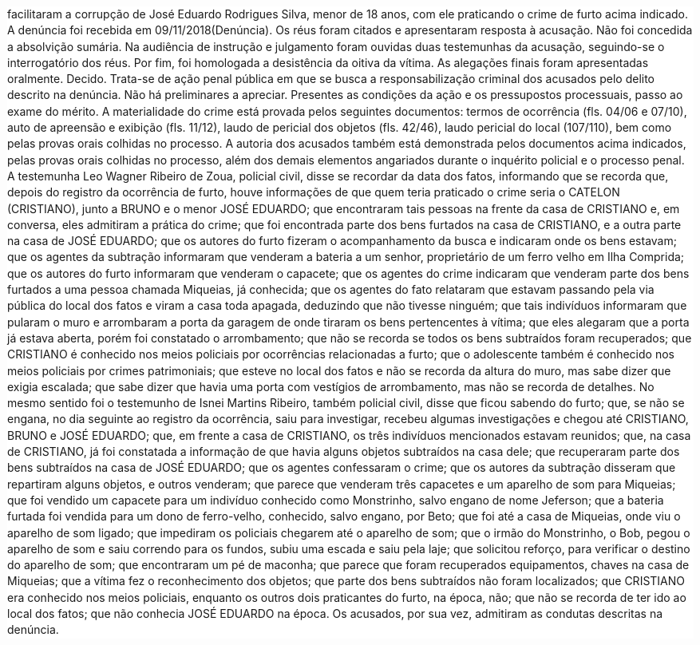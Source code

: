 facilitaram a corrupção de José Eduardo Rodrigues Silva, menor de 18 anos, com ele 
praticando o crime de furto acima indicado.
A denúncia foi recebida em 09/11/2018(Denúncia). Os réus foram citados e 
apresentaram resposta à acusação. 
Não foi concedida a absolvição sumária. 
Na audiência de instrução e julgamento foram ouvidas duas testemunhas da acusação, 
seguindo-se o interrogatório dos réus. Por fim, foi homologada a desistência da 
oitiva da vítima. 
As alegações finais foram apresentadas oralmente. 
Decido. 
Trata-se de ação penal pública em que se busca a responsabilização criminal dos 
acusados pelo delito descrito na denúncia. 
Não há preliminares a apreciar. Presentes as condições da ação e os pressupostos 
processuais, passo ao exame do mérito. 
A materialidade do crime está provada pelos seguintes documentos: termos de 
ocorrência (fls. 04/06 e 07/10), auto de apreensão e exibição (fls. 11/12), laudo 
de pericial dos objetos (fls. 42/46), laudo pericial do local (107/110),  bem como 
pelas provas orais colhidas no processo.
A autoria dos acusados também está demonstrada pelos documentos acima indicados, 
pelas provas orais colhidas no processo, além dos demais elementos angariados 
durante o inquérito policial e o processo penal. 
A testemunha Leo Wagner Ribeiro de Zoua, policial civil, disse se recordar da data 
dos fatos, informando que se recorda que, depois do registro da ocorrência de 
furto, houve informações de que quem teria praticado o crime seria o CATELON 
(CRISTIANO), junto a BRUNO e o menor JOSÉ EDUARDO; que encontraram tais pessoas na 
frente da casa de CRISTIANO e, em conversa, eles admitiram a prática do crime; que 
foi encontrada parte dos bens furtados na casa de CRISTIANO, e a outra parte na 
casa de JOSÉ EDUARDO; que os autores do furto fizeram o acompanhamento da busca e 
indicaram onde os bens estavam; que os agentes da subtração informaram que venderam
a bateria a um senhor, proprietário de um ferro velho em Ilha Comprida; que os 
autores do furto informaram que venderam o capacete; que os agentes do crime 
indicaram que venderam parte dos bens furtados a uma pessoa chamada Miqueias, já 
conhecida; que os agentes do fato relataram que estavam passando pela via pública 
do local dos fatos e viram a casa toda apagada, deduzindo que não tivesse ninguém; 
que tais indivíduos informaram que pularam o muro e arrombaram a porta da garagem 
de onde tiraram os bens pertencentes à vítima; que eles alegaram que a porta já 
estava aberta, porém foi constatado o arrombamento; que não se recorda se todos os 
bens subtraídos foram recuperados; que CRISTIANO é conhecido nos meios policiais 
por ocorrências relacionadas a furto; que o adolescente também é conhecido nos 
meios policiais por crimes patrimoniais; que esteve no local dos fatos e não se 
recorda da altura do muro, mas sabe dizer que exigia escalada; que sabe dizer que 
havia uma porta com vestígios de arrombamento, mas não se recorda de detalhes.
No mesmo sentido foi o testemunho de Isnei Martins Ribeiro, também policial civil, 
disse que ficou sabendo do furto; que, se não se engana, no dia seguinte ao 
registro da ocorrência, saiu para investigar, recebeu algumas investigações e 
chegou até CRISTIANO, BRUNO e JOSÉ EDUARDO; que, em frente a casa de CRISTIANO, os 
três indivíduos mencionados estavam reunidos; que, na casa de CRISTIANO, já foi 
constatada a informação de que havia alguns objetos subtraídos na casa dele; que 
recuperaram parte dos bens subtraídos na casa de JOSÉ EDUARDO; que os agentes 
confessaram o crime; que os autores da subtração disseram que repartiram alguns 
objetos, e outros venderam; que parece que venderam três capacetes e um aparelho de
som para Miqueias; que foi vendido um capacete para um indivíduo conhecido como Monstrinho, salvo engano de nome Jeferson; que a bateria furtada foi vendida para 
um dono de ferro-velho, conhecido, salvo engano, por Beto; que foi até a casa de 
Miqueias, onde viu o aparelho de som ligado; que impediram os policiais chegarem 
até o aparelho de som; que o irmão do Monstrinho, o Bob, pegou o aparelho de som e 
saiu correndo para os fundos, subiu uma escada e saiu pela laje; que solicitou 
reforço, para verificar o destino do aparelho de som; que encontraram um pé de 
maconha; que parece que foram recuperados equipamentos, chaves na casa de Miqueias;
que a vítima fez o reconhecimento dos objetos; que parte dos bens subtraídos não 
foram localizados; que CRISTIANO era conhecido nos meios policiais, enquanto os 
outros dois praticantes do furto, na época, não; que não se recorda de ter ido ao 
local dos fatos; que não conhecia JOSÉ EDUARDO na época.
Os acusados, por sua vez, admitiram as condutas descritas na denúncia. 